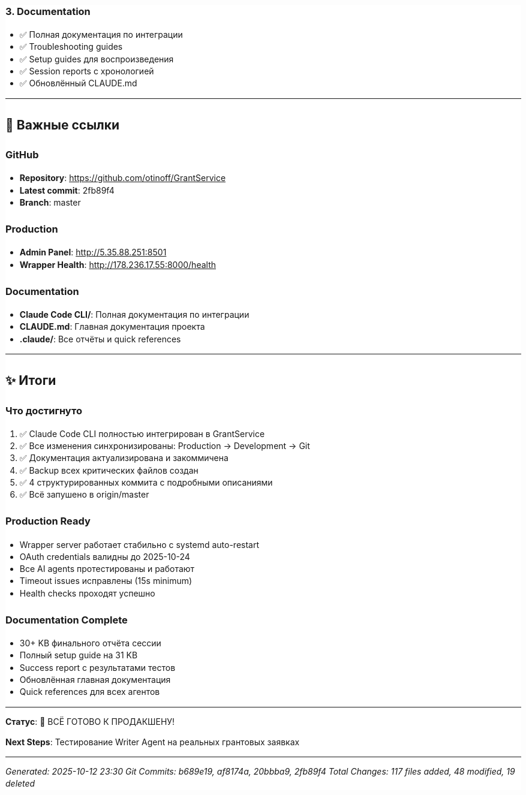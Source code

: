 ### 3. Documentation
- ✅ Полная документация по интеграции
- ✅ Troubleshooting guides
- ✅ Setup guides для воспроизведения
- ✅ Session reports с хронологией
- ✅ Обновлённый CLAUDE.md

---

## 📝 Важные ссылки

### GitHub
- **Repository**: https://github.com/otinoff/GrantService
- **Latest commit**: 2fb89f4
- **Branch**: master

### Production
- **Admin Panel**: http://5.35.88.251:8501
- **Wrapper Health**: http://178.236.17.55:8000/health

### Documentation
- **Claude Code CLI/**: Полная документация по интеграции
- **CLAUDE.md**: Главная документация проекта
- **.claude/**: Все отчёты и quick references

---

## ✨ Итоги

### Что достигнуто
1. ✅ Claude Code CLI полностью интегрирован в GrantService
2. ✅ Все изменения синхронизированы: Production → Development → Git
3. ✅ Документация актуализирована и закоммичена
4. ✅ Backup всех критических файлов создан
5. ✅ 4 структурированных коммита с подробными описаниями
6. ✅ Всё запушено в origin/master

### Production Ready
- Wrapper server работает стабильно с systemd auto-restart
- OAuth credentials валидны до 2025-10-24
- Все AI agents протестированы и работают
- Timeout issues исправлены (15s minimum)
- Health checks проходят успешно

### Documentation Complete
- 30+ KB финального отчёта сессии
- Полный setup guide на 31 KB
- Success report с результатами тестов
- Обновлённая главная документация
- Quick references для всех агентов

---

**Статус**: 🎉 ВСЁ ГОТОВО К ПРОДАКШЕНУ!

**Next Steps**: Тестирование Writer Agent на реальных грантовых заявках

---

*Generated: 2025-10-12 23:30*
*Git Commits: b689e19, af8174a, 20bbba9, 2fb89f4*
*Total Changes: 117 files added, 48 modified, 19 deleted*
